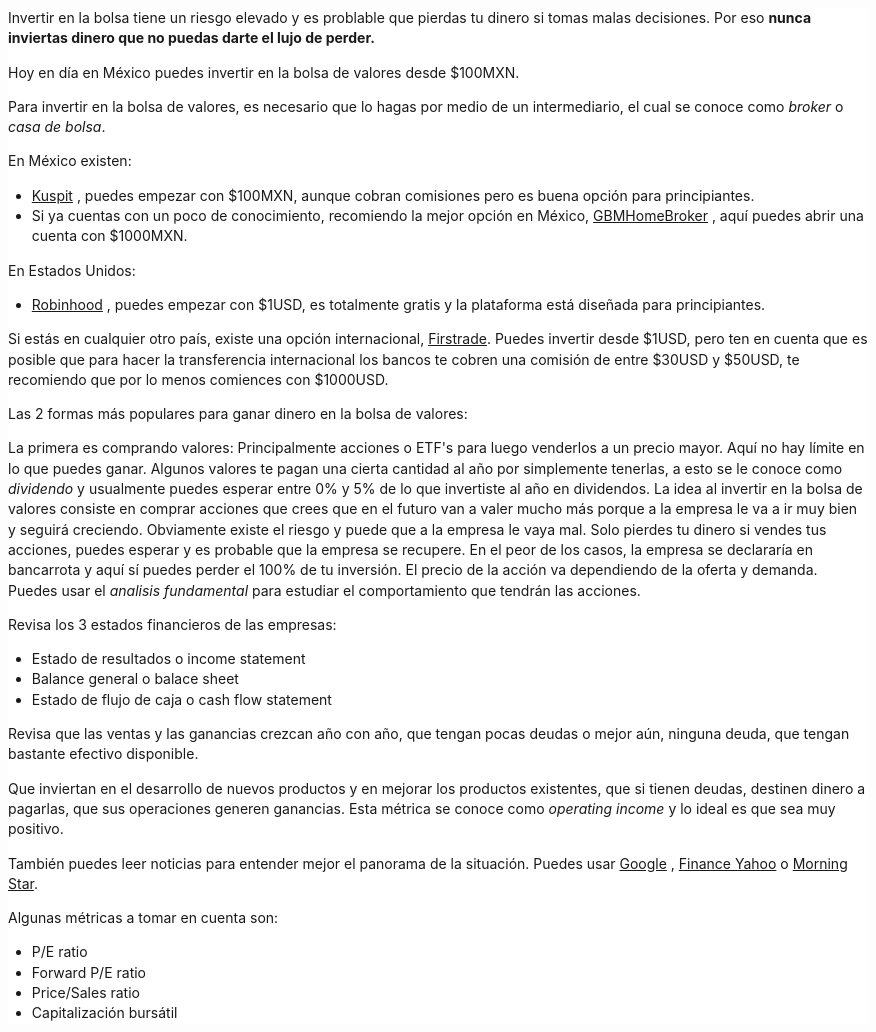 Invertir en la bolsa tiene un riesgo elevado y es problable que pierdas tu dinero si tomas malas decisiones. Por eso **nunca inviertas dinero que no puedas darte el lujo de perder.**

Hoy en día en México puedes invertir en la bolsa de valores desde $100MXN.

Para invertir en la bolsa de valores, es necesario que lo hagas por medio de un intermediario, el cual se conoce como *broker* o *casa de bolsa*.

En México existen:

- [Kuspit](https://omareducacionfinanciera.com/kuspit) , puedes empezar con $100MXN, aunque cobran comisiones pero es buena opción para principiantes.
- Si ya cuentas con un poco de conocimiento, recomiendo la mejor opción en México, [GBMHomeBroker](https://omareducacionfinanciera.com/bgm) , aquí puedes abrir una cuenta con $1000MXN.

En Estados Unidos:

- [Robinhood](https://omareducacionfinanciera.com/robinhood) , puedes empezar con $1USD, es totalmente gratis y la plataforma está diseñada para principiantes.

Si estás en cualquier otro país, existe una opción internacional, [Firstrade](https://omareducacionfinanciera.com/firstrade). Puedes invertir desde $1USD, pero ten en cuenta que es posible que para hacer la transferencia internacional los bancos te cobren una comisión de entre $30USD y $50USD, te recomiendo que por lo menos comiences con $1000USD.

Las 2 formas más populares para ganar dinero en la bolsa de valores:

La primera es comprando valores: Principalmente acciones o ETF's para luego venderlos a un precio mayor. Aquí no hay límite en lo que puedes ganar. Algunos valores te pagan una cierta cantidad al año por simplemente tenerlas, a esto se le conoce como *dividendo* y usualmente puedes esperar entre 0% y 5% de lo que invertiste al año en dividendos. La idea al invertir en la bolsa de valores consiste en comprar acciones que crees que en el futuro van a valer mucho más porque a la empresa le va a ir muy bien y seguirá creciendo. Obviamente existe el riesgo y puede que a la empresa le vaya mal. Solo pierdes tu dinero si vendes tus acciones, puedes esperar y es probable que la empresa se recupere. En el peor de los casos, la empresa se declararía en bancarrota y aquí sí puedes perder el 100% de tu inversión. El precio de la acción va dependiendo de la oferta y demanda. Puedes usar el *analisis fundamental* para estudiar el comportamiento que tendrán las acciones.

Revisa los 3 estados financieros de las empresas:

- Estado de resultados o income statement
- Balance general o balace sheet
- Estado de flujo de caja o cash flow statement

Revisa que las ventas y las ganancias crezcan año con año, que tengan pocas deudas o mejor aún, ninguna deuda, que tengan bastante efectivo disponible.

Que inviertan en el desarrollo de nuevos productos y en mejorar los productos existentes, que si tienen deudas, destinen dinero a pagarlas, que sus operaciones generen ganancias. Esta métrica se conoce como *operating income* y lo ideal es que sea muy positivo.

También puedes leer noticias para entender mejor el panorama de la situación. Puedes usar [Google](https://www.google.com) , [Finance Yahoo](https://finance.yahoo.com) o [Morning Star](https://morningstar.com).

Algunas métricas a tomar en cuenta son:

- P/E ratio
- Forward P/E ratio
- Price/Sales ratio
- Capitalización bursátil
